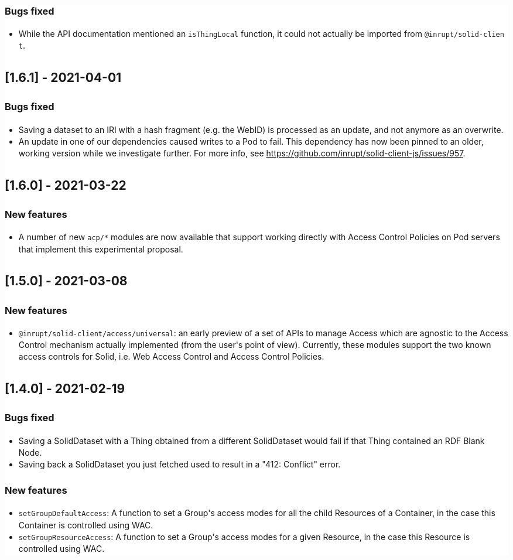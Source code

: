 ### Bugs fixed

- While the API documentation mentioned an `isThingLocal` function, it could not
  actually be imported from `@inrupt/solid-client`.

## [1.6.1] - 2021-04-01

### Bugs fixed

- Saving a dataset to an IRI with a hash fragment (e.g. the WebID) is processed
  as an update, and not anymore as an overwrite.
- An update in one of our dependencies caused writes to a Pod to fail. This
  dependency has now been pinned to an older, working version while we
  investigate further. For more info, see
  https://github.com/inrupt/solid-client-js/issues/957.

## [1.6.0] - 2021-03-22

### New features

- A number of new `acp/*` modules are now available that support working
  directly with Access Control Policies on Pod servers that implement this
  experimental proposal.

## [1.5.0] - 2021-03-08

### New features

- `@inrupt/solid-client/access/universal`: an early preview of a set of APIs to
  manage Access which are agnostic to the Access Control mechanism actually
  implemented (from the user's point of view). Currently, these modules
  support the two known access controls for Solid, i.e. Web Access Control and
  Access Control Policies.

## [1.4.0] - 2021-02-19

### Bugs fixed

- Saving a SolidDataset with a Thing obtained from a different SolidDataset would fail if that Thing
  contained an RDF Blank Node.
- Saving back a SolidDataset you just fetched used to result in a "412: Conflict" error.

### New features

- `setGroupDefaultAccess`: A function to set a Group's access modes for all the child Resources of a Container, in the
  case this Container is controlled using WAC.
- `setGroupResourceAccess`: A function to set a Group's access modes for a given Resource, in the case this Resource is
  controlled using WAC.
